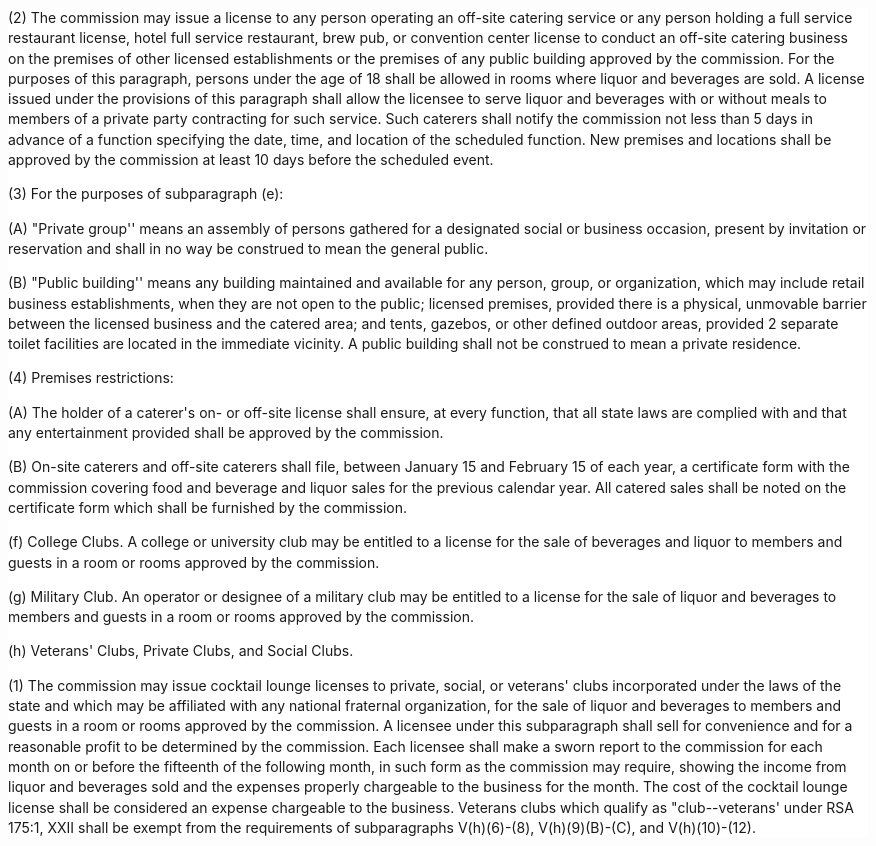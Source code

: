  (2) The commission may issue a license to any person operating
an off-site catering service or any person holding a full service
restaurant license, hotel full service restaurant, brew pub, or
convention center license to conduct an off-site catering business on
the premises of other licensed establishments or the premises of any
public building approved by the commission. For the purposes of this
paragraph, persons under the age of 18 shall be allowed in rooms where
liquor and beverages are sold. A license issued under the provisions of
this paragraph shall allow the licensee to serve liquor and beverages
with or without meals to members of a private party contracting for such
service. Such caterers shall notify the commission not less than 5 days
in advance of a function specifying the date, time, and location of the
scheduled function. New premises and locations shall be approved by the
commission at least 10 days before the scheduled event.
                                             
 (3) For the purposes of subparagraph (e):
                                             
 (A) "Private group'' means an assembly of persons gathered
for a designated social or business occasion, present by invitation or
reservation and shall in no way be construed to mean the general
public.
                                             
 (B) "Public building'' means any building maintained and
available for any person, group, or organization, which may include
retail business establishments, when they are not open to the public;
licensed premises, provided there is a physical, unmovable barrier
between the licensed business and the catered area; and tents, gazebos,
or other defined outdoor areas, provided 2 separate toilet facilities
are located in the immediate vicinity. A public building shall not be
construed to mean a private residence.
                                             
 (4) Premises restrictions:
                                             
 (A) The holder of a caterer's on- or off-site license shall
ensure, at every function, that all state laws are complied with and
that any entertainment provided shall be approved by the commission.
                                             
 (B) On-site caterers and off-site caterers shall file,
between January 15 and February 15 of each year, a certificate form with
the commission covering food and beverage and liquor sales for the
previous calendar year. All catered sales shall be noted on the
certificate form which shall be furnished by the commission.
                                             
 (f) College Clubs. A college or university club may be entitled
to a license for the sale of beverages and liquor to members and guests
in a room or rooms approved by the commission.
                                             
 (g) Military Club. An operator or designee of a military club may
be entitled to a license for the sale of liquor and beverages to members
and guests in a room or rooms approved by the commission.
                                             
 (h) Veterans' Clubs, Private Clubs, and Social Clubs.
                                             
 (1) The commission may issue cocktail lounge licenses to
private, social, or veterans' clubs incorporated under the laws of the
state and which may be affiliated with any national fraternal
organization, for the sale of liquor and beverages to members and guests
in a room or rooms approved by the commission. A licensee under this
subparagraph shall sell for convenience and for a reasonable profit to
be determined by the commission. Each licensee shall make a sworn report
to the commission for each month on or before the fifteenth of the
following month, in such form as the commission may require, showing the
income from liquor and beverages sold and the expenses properly
chargeable to the business for the month. The cost of the cocktail
lounge license shall be considered an expense chargeable to the
business. Veterans clubs which qualify as "club--veterans' under RSA
175:1, XXII shall be exempt from the requirements of subparagraphs
V(h)(6)-(8), V(h)(9)(B)-(C), and V(h)(10)-(12).